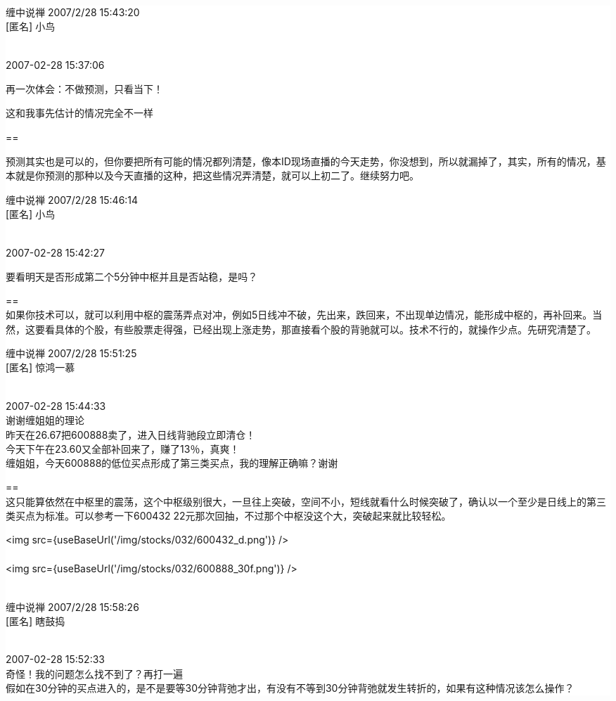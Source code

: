 <div class='blog-comment'>
<span class='blog-comment-chan'>缠中说禅</span> 2007/2/28 15:43:20<br/>
[匿名] 小鸟 <br/><br/>

 
2007-02-28 15:37:06 

再一次体会：不做预测，只看当下！

这和我事先估计的情况完全不一样
 
 
==<br/>

预测其实也是可以的，但你要把所有可能的情况都列清楚，像本ID现场直播的今天走势，你没想到，所以就漏掉了，其实，所有的情况，基本就是你预测的那种以及今天直播的这种，把这些情况弄清楚，就可以上初二了。继续努力吧。
</div>

<div class='blog-comment'>
<span class='blog-comment-chan'>缠中说禅</span> 2007/2/28 15:46:14<br/>
[匿名] 小鸟 <br/><br/>

 
2007-02-28 15:42:27 

要看明天是否形成第二个5分钟中枢并且是否站稳，是吗？
 
 
==<br/>
如果你技术可以，就可以利用中枢的震荡弄点对冲，例如5日线冲不破，先出来，跌回来，不出现单边情况，能形成中枢的，再补回来。当然，这要看具体的个股，有些股票走得强，已经出现上涨走势，那直接看个股的背驰就可以。技术不行的，就操作少点。先研究清楚了。
</div>

<div class='blog-comment'>
<span class='blog-comment-chan'>缠中说禅</span> 2007/2/28 15:51:25<br/>
[匿名] 惊鸿一慕 <br/><br/>

 
2007-02-28 15:44:33 <br/>
谢谢缠姐姐的理论<br/>
昨天在26.67把600888卖了，进入日线背驰段立即清仓！<br/>
今天下午在23.60又全部补回来了，赚了13％，真爽！<br/>
缠姐姐，今天600888的低位买点形成了第三类买点，我的理解正确嘛？谢谢 
 
==<br/>
这只能算依然在中枢里的震荡，这个中枢级别很大，一旦往上突破，空间不小，短线就看什么时候突破了，确认以一个至少是日线上的第三类买点为标准。可以参考一下600432 22元那次回抽，不过那个中枢没这个大，突破起来就比较轻松。

<img src={useBaseUrl('/img/stocks/032/600432_d.png')} /><br/><br/>
<img src={useBaseUrl('/img/stocks/032/600888_30f.png')} /><br/><br/>

</div>

<div class='blog-comment'>
<span class='blog-comment-chan'>缠中说禅</span> 2007/2/28 15:58:26<br/>
[匿名] 瞎鼓捣 <br/><br/>

 
2007-02-28 15:52:33 <br/>
奇怪！我的问题怎么找不到了？再打一遍<br/>
假如在30分钟的买点进入的，是不是要等30分钟背弛才出，有没有不等到30分钟背弛就发生转折的，如果有这种情况该怎么操作？ 
 